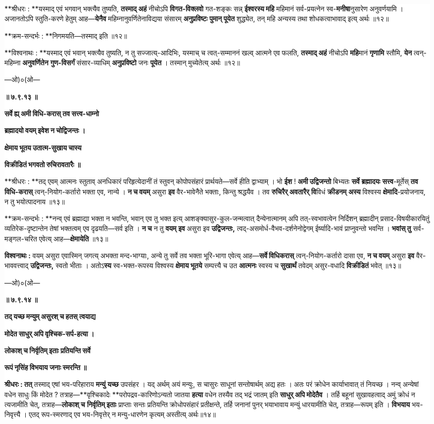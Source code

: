**श्रीधरः : **यस्माद् एवं भगवान् भक्त्यैव तुष्यति, **तस्माद् अहं** नीचोऽपि **विगत-विक्लवो** गत-शङ्कः सन्न् **ईश्वरस्य महि** महिमानं सर्व-प्रयत्नेन स्व-**मनीषा**नुसारेण अनुवर्णयामि । अजानतोऽपि स्तुति-करणे हेतुम् आह—**येनैव** महिम्नानुवर्णितेनाविद्यया संसारम् **अनुप्रविष्टः** **पुमान् पूयेत** शुद्ध्येत, तन् महि अन्यस्य तथा शोधकत्वाभावाद् इत्य् अर्थः ॥१२॥

**क्रम-सन्दर्भः : **निगमयति—तस्माद् इति ॥१२॥

**विश्वनाथः : **यस्माद् एवं भवान् भक्त्यैव तुष्यति, न तु सज्जात्य्-आदिभिः, यस्माच् च त्वत्-सम्माननं खल्व् आत्मने एव फलति, **तस्माद् अहं** नीचोऽपि **महि**मानं **गृणामि** स्तौमि, **येन** त्वन्-महिम्ना **अनुवर्णितेन** **गुण-विसर्गं** संसार-व्याधिम् **अनुप्रविष्टो** जनः **पूयेत** । तस्मान् मुच्येतेत्य् अर्थः ॥१२॥

—ओ)०(ओ—

**॥ ७.९.१३ ॥**

**सर्वे ह्य् अमी विधि-करास् तव सत्त्व-धाम्नो**

**ब्रह्मादयो वयम् इवेश न चोद्विजन्तः ।**

**क्षेमाय भूतय उतात्म-सुखाय चास्य**

**विक्रीडितं भगवतो रुचिरावतारैः ॥**

**श्रीधरः : **तद् एवम् आत्मनः स्तुताव् अनधिकारं परिहृत्येदानीं तं स्तुवन् कोपोपसंहारं प्रार्थयते—सर्वे हीति द्वाभ्याम् । भो **ईश** ! **अमी उद्विजन्तो** बिभ्यतः **सर्वे** **ब्रह्मादयः** **सत्त्व**-मूर्तेस् **तव विधि-करास्** त्वन्-नियोग-कर्तारो भक्ता एव, नान्ये । **न च वयम्** असुरा **इव** वैर-भावेनैते भक्ताः, किन्तु श्रद्धयैव । तव **रुचिरैर् अवतारैर्** **वि**विधं **क्रीडनम्** **अस्य** विश्वस्य **क्षेमादि**-प्रयोजनाय, न तु भयोत्पादनाय ॥१३॥

**क्रम-सन्दर्भः : **नन्व् एवं ब्रह्माद्या भक्ता न भवन्ति, भवान् एव तु भक्त इत्य् आशङ्क्यासुर-कुल-जन्मत्वात् दैन्येनात्मानम् अपि तत्-स्वभावत्वेन निर्दिशन् ब्रह्मादीन् प्रसाद-विषयीकारयितुं व्यतिरेक-दृष्टान्तेन तेषां भक्तत्वम् एव दृढयति—सर्व इति । **न च** न तु **वयम्** **इव** असुरा इव **उद्विजन्तः,** त्वद्-असमोर्ध-वैभव-दर्शनेनोद्वेगम् ईर्ष्यादि-भावं प्राप्नुवन्तो भवन्ति । **भवांस् तु** सर्व-मङ्गल-चरित एवेत्य् आह—**क्षेमायेति** ॥१३॥

**विश्वनाथः :** वयम् असुरा एवास्मिन् जगत्य् अभक्ता मन्द-भाग्याः, अन्ये तु सर्वे तव भक्ता भूरि-भागा एवेत्य् आह—**सर्वे विधिकरास्** त्वन्-नियोग-कर्तारो दासा एव, **न च वयम्** असुरा **इव** वैर-भाववत्त्वाद् **उद्विजन्तः,** स्वतो भीताः । अतोऽ**स्य** स्व-भक्त-रूपस्य विश्वस्य **क्षेमाय भूतये** सम्पत्त्यै च उत **आत्मनः** स्वस्य च **सुखार्थं** तवेदम् असुर-वधादि **विक्रीडितं** भवेत् ॥१३॥

—ओ)०(ओ—

**॥ ७.९.१४ ॥**

**तद् यच्छ मन्युम् असुरश् च हतस् त्वयाद्य**

**मोदेत साधुर् अपि वृश्चिक-सर्प-हत्या ।**

**लोकाश् च निर्वृतिम् इताः प्रतियन्ति सर्वे**

**रूपं नृसिंह विभयाय जनाः स्मरन्ति ॥**

**श्रीधरः : तत्** तस्माद् एषां भय-परिहाराय **मन्युं** **यच्छ** उपसंहर । यद् अर्थम् अयं मन्युः, स चासुरः साधूनां सन्तोषार्थम् अद्य हतः । अतः परं क्रोधेन कार्याभावात् तं नियच्छ । नन्व् अन्येषां वधेन साधुः किं मोदेत ? तत्राह—**वृश्चिकादेः **परोपद्रव-कारिणोऽन्यतो जातया **हत्या** वधेन तस्यैव तद् भद्रं जातम् इति **साधुर् अपि मोदेतैव** । तर्हि बहूनां सुखावहत्वाद् अमुं क्रोधं न त्यजामीति चेत्, तत्राह—**लोकाश् च** **निर्वृतिम् इताः** प्राप्ताः सन्तः प्रतियन्ति क्रोधोपसंहारं प्रतीक्षन्ते, तर्हि जनानां पुनर् भयाभावाय मन्युं धारयामीति चेत्, तत्राह—रूपम् इति । **विभयाय** भय-निवृत्त्यै । एतद् रूप-स्मरणाद् एव भय-निवृत्तेर् न मन्यु-धारणेन कृत्यम् अस्तीत्य् अर्थः॥१४॥
